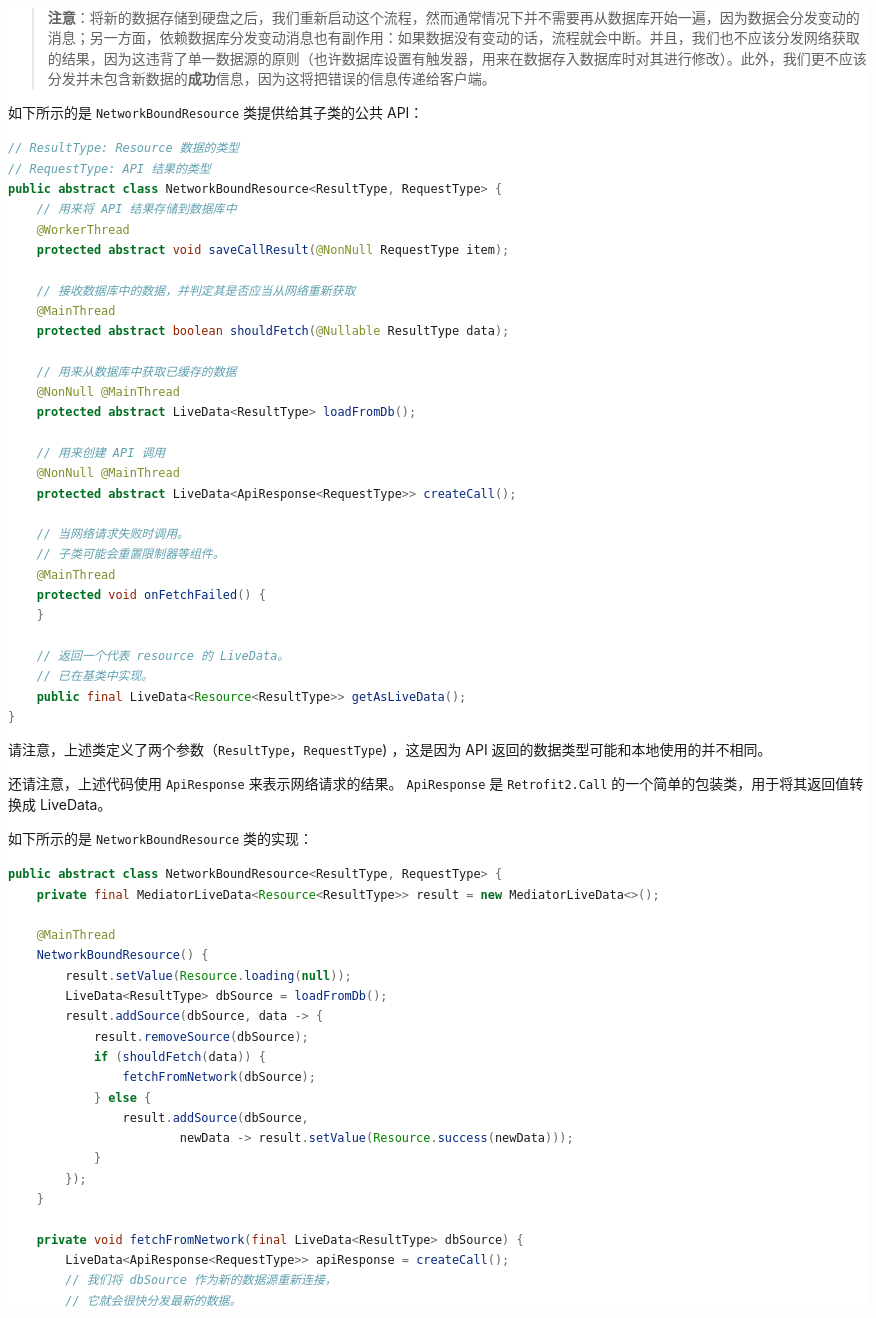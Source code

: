 > **注意**：将新的数据存储到硬盘之后，我们重新启动这个流程，然而通常情况下并不需要再从数据库开始一遍，因为数据会分发变动的消息；另一方面，依赖数据库分发变动消息也有副作用：如果数据没有变动的话，流程就会中断。并且，我们也不应该分发网络获取的结果，因为这违背了单一数据源的原则（也许数据库设置有触发器，用来在数据存入数据库时对其进行修改）。此外，我们更不应该分发并未包含新数据的**成功**信息，因为这将把错误的信息传递给客户端。

如下所示的是 `NetworkBoundResource` 类提供给其子类的公共 API：
```java
// ResultType: Resource 数据的类型
// RequestType: API 结果的类型
public abstract class NetworkBoundResource<ResultType, RequestType> {
    // 用来将 API 结果存储到数据库中
    @WorkerThread
    protected abstract void saveCallResult(@NonNull RequestType item);

    // 接收数据库中的数据，并判定其是否应当从网络重新获取
    @MainThread
    protected abstract boolean shouldFetch(@Nullable ResultType data);

    // 用来从数据库中获取已缓存的数据
    @NonNull @MainThread
    protected abstract LiveData<ResultType> loadFromDb();

    // 用来创建 API 调用
    @NonNull @MainThread
    protected abstract LiveData<ApiResponse<RequestType>> createCall();

    // 当网络请求失败时调用。
    // 子类可能会重置限制器等组件。
    @MainThread
    protected void onFetchFailed() {
    }

    // 返回一个代表 resource 的 LiveData。
    // 已在基类中实现。
    public final LiveData<Resource<ResultType>> getAsLiveData();
}
```

请注意，上述类定义了两个参数（`ResultType`，`RequestType`) ，这是因为 API 返回的数据类型可能和本地使用的并不相同。

还请注意，上述代码使用 `ApiResponse` 来表示网络请求的结果。 `ApiResponse` 是 `Retrofit2.Call` 的一个简单的包装类，用于将其返回值转换成 LiveData。

如下所示的是 `NetworkBoundResource` 类的实现：
```java
public abstract class NetworkBoundResource<ResultType, RequestType> {
    private final MediatorLiveData<Resource<ResultType>> result = new MediatorLiveData<>();

    @MainThread
    NetworkBoundResource() {
        result.setValue(Resource.loading(null));
        LiveData<ResultType> dbSource = loadFromDb();
        result.addSource(dbSource, data -> {
            result.removeSource(dbSource);
            if (shouldFetch(data)) {
                fetchFromNetwork(dbSource);
            } else {
                result.addSource(dbSource,
                        newData -> result.setValue(Resource.success(newData)));
            }
        });
    }

    private void fetchFromNetwork(final LiveData<ResultType> dbSource) {
        LiveData<ApiResponse<RequestType>> apiResponse = createCall();
        // 我们将 dbSource 作为新的数据源重新连接，
        // 它就会很快分发最新的数据。
```